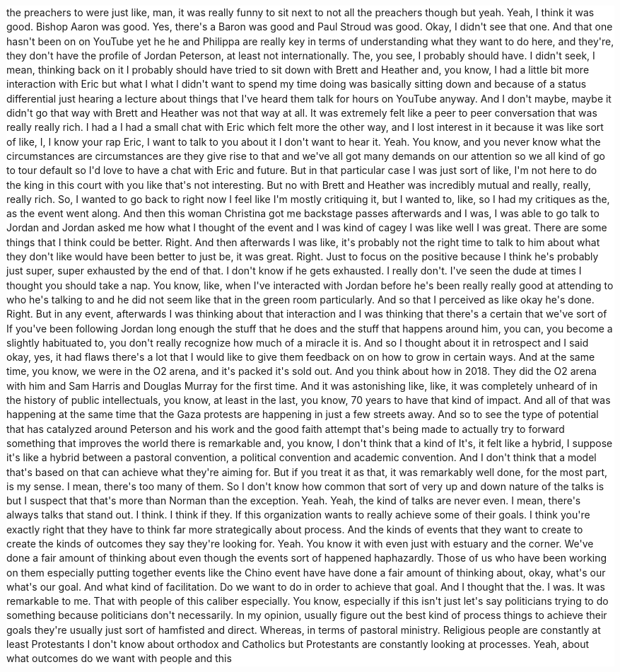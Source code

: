 the preachers to were just like, man, it was really funny to sit next to not all the preachers though but yeah. Yeah, I think it was good. Bishop Aaron was good. Yes, there's a Baron was good and Paul Stroud was good. Okay, I didn't see that one. And that one hasn't been on on YouTube yet he he and Philippa are really key in terms of understanding what they want to do here, and they're, they don't have the profile of Jordan Peterson, at least not internationally. The, you see, I probably should have. I didn't seek, I mean, thinking back on it I probably should have tried to sit down with Brett and Heather and, you know, I had a little bit more interaction with Eric but what I what I didn't want to spend my time doing was basically sitting down and because of a status differential just hearing a lecture about things that I've heard them talk for hours on YouTube anyway. And I don't maybe, maybe it didn't go that way with Brett and Heather was not that way at all. It was extremely felt like a peer to peer conversation that was really really rich. I had a I had a small chat with Eric which felt more the other way, and I lost interest in it because it was like sort of like, I, I know your rap Eric, I want to talk to you about it I don't want to hear it. Yeah. You know, and you never know what the circumstances are circumstances are they give rise to that and we've all got many demands on our attention so we all kind of go to tour default so I'd love to have a chat with Eric and future. But in that particular case I was just sort of like, I'm not here to do the king in this court with you like that's not interesting. But no with Brett and Heather was incredibly mutual and really, really, really rich. So, I wanted to go back to right now I feel like I'm mostly critiquing it, but I wanted to, like, so I had my critiques as the, as the event went along. And then this woman Christina got me backstage passes afterwards and I was, I was able to go talk to Jordan and Jordan asked me how what I thought of the event and I was kind of cagey I was like well I was great. There are some things that I think could be better. Right. And then afterwards I was like, it's probably not the right time to talk to him about what they don't like would have been better to just be, it was great. Right. Just to focus on the positive because I think he's probably just super, super exhausted by the end of that. I don't know if he gets exhausted. I really don't. I've seen the dude at times I thought you should take a nap. You know, like, when I've interacted with Jordan before he's been really really good at attending to who he's talking to and he did not seem like that in the green room particularly. And so that I perceived as like okay he's done. Right. But in any event, afterwards I was thinking about that interaction and I was thinking that there's a certain that we've sort of If you've been following Jordan long enough the stuff that he does and the stuff that happens around him, you can, you become a slightly habituated to, you don't really recognize how much of a miracle it is. And so I thought about it in retrospect and I said okay, yes, it had flaws there's a lot that I would like to give them feedback on on how to grow in certain ways. And at the same time, you know, we were in the O2 arena, and it's packed it's sold out. And you think about how in 2018. They did the O2 arena with him and Sam Harris and Douglas Murray for the first time. And it was astonishing like, like, it was completely unheard of in the history of public intellectuals, you know, at least in the last, you know, 70 years to have that kind of impact. And all of that was happening at the same time that the Gaza protests are happening in just a few streets away. And so to see the type of potential that has catalyzed around Peterson and his work and the good faith attempt that's being made to actually try to forward something that improves the world there is remarkable and, you know, I don't think that a kind of It's, it felt like a hybrid, I suppose it's like a hybrid between a pastoral convention, a political convention and academic convention. And I don't think that a model that's based on that can achieve what they're aiming for. But if you treat it as that, it was remarkably well done, for the most part, is my sense. I mean, there's too many of them. So I don't know how common that sort of very up and down nature of the talks is but I suspect that that's more than Norman than the exception. Yeah. Yeah, the kind of talks are never even. I mean, there's always talks that stand out. I think. I think if they. If this organization wants to really achieve some of their goals. I think you're exactly right that they have to think far more strategically about process. And the kinds of events that they want to create to create the kinds of outcomes they say they're looking for. Yeah. You know it with even just with estuary and the corner. We've done a fair amount of thinking about even though the events sort of happened haphazardly. Those of us who have been working on them especially putting together events like the Chino event have have done a fair amount of thinking about, okay, what's our what's our goal. And what kind of facilitation. Do we want to do in order to achieve that goal. And I thought that the. I was. It was remarkable to me. That with people of this caliber especially. You know, especially if this isn't just let's say politicians trying to do something because politicians don't necessarily. In my opinion, usually figure out the best kind of process things to achieve their goals they're usually just sort of hamfisted and direct. Whereas, in terms of pastoral ministry. Religious people are constantly at least Protestants I don't know about orthodox and Catholics but Protestants are constantly looking at processes. Yeah, about what outcomes do we want with people and this